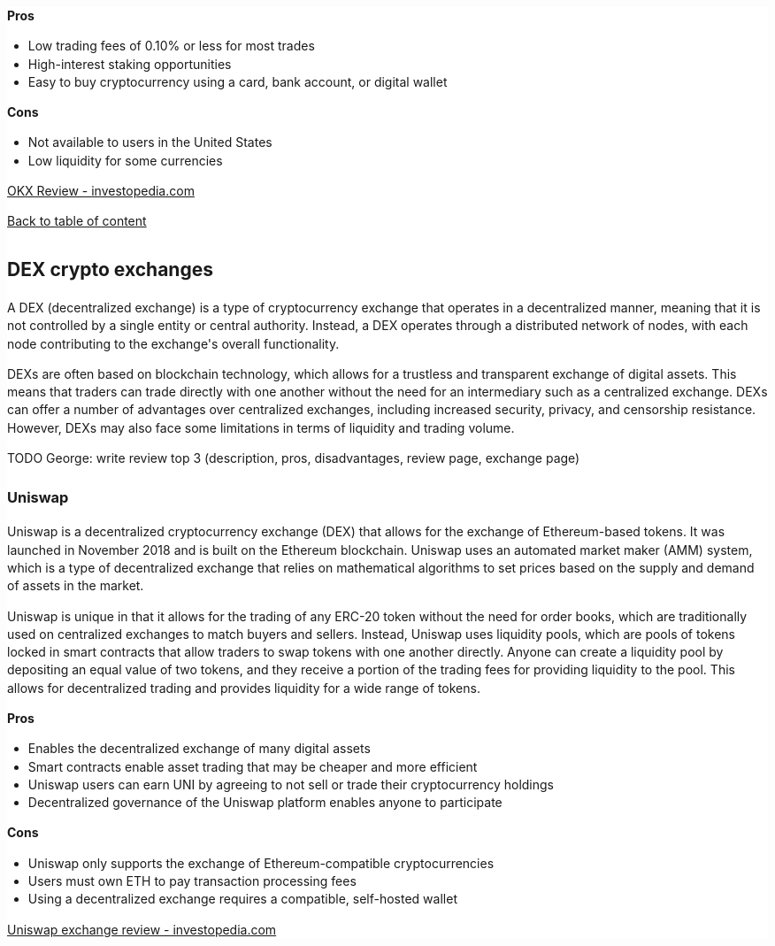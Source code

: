**Pros**

* Low trading fees of 0.10% or less for most trades
* High-interest staking opportunities
* Easy to buy cryptocurrency using a card, bank account, or digital wallet

**Cons**

* Not available to users in the United States
* Low liquidity for some currencies

[OKX Review - investopedia.com](https://www.investopedia.com/okex-review-5215206)

[Back to table of content](#cryptocurrencies)

## DEX crypto exchanges
A DEX (decentralized exchange) is a type of cryptocurrency exchange that operates in a decentralized manner, meaning that it is not controlled by a single entity or central authority. Instead, a DEX operates through a distributed network of nodes, with each node contributing to the exchange's overall functionality.

DEXs are often based on blockchain technology, which allows for a trustless and transparent exchange of digital assets. This means that traders can trade directly with one another without the need for an intermediary such as a centralized exchange. DEXs can offer a number of advantages over centralized exchanges, including increased security, privacy, and censorship resistance. However, DEXs may also face some limitations in terms of liquidity and trading volume.

TODO George: write review top 3 (description, pros, disadvantages, review page, exchange page)

### Uniswap
Uniswap is a decentralized cryptocurrency exchange (DEX) that allows for the exchange of Ethereum-based tokens. It was launched in November 2018 and is built on the Ethereum blockchain. Uniswap uses an automated market maker (AMM) system, which is a type of decentralized exchange that relies on mathematical algorithms to set prices based on the supply and demand of assets in the market.

Uniswap is unique in that it allows for the trading of any ERC-20 token without the need for order books, which are traditionally used on centralized exchanges to match buyers and sellers. Instead, Uniswap uses liquidity pools, which are pools of tokens locked in smart contracts that allow traders to swap tokens with one another directly. Anyone can create a liquidity pool by depositing an equal value of two tokens, and they receive a portion of the trading fees for providing liquidity to the pool. This allows for decentralized trading and provides liquidity for a wide range of tokens.

**Pros**

* Enables the decentralized exchange of many digital assets
* Smart contracts enable asset trading that may be cheaper and more efficient
* Uniswap users can earn UNI by agreeing to not sell or trade their cryptocurrency holdings
* Decentralized governance of the Uniswap platform enables anyone to participate

**Cons**

* Uniswap only supports the exchange of Ethereum-compatible cryptocurrencies
* Users must own ETH to pay transaction processing fees
* Using a decentralized exchange requires a compatible, self-hosted wallet

[Uniswap exchange review - investopedia.com](https://www.investopedia.com/uniswap-uni-definition-5217463)
